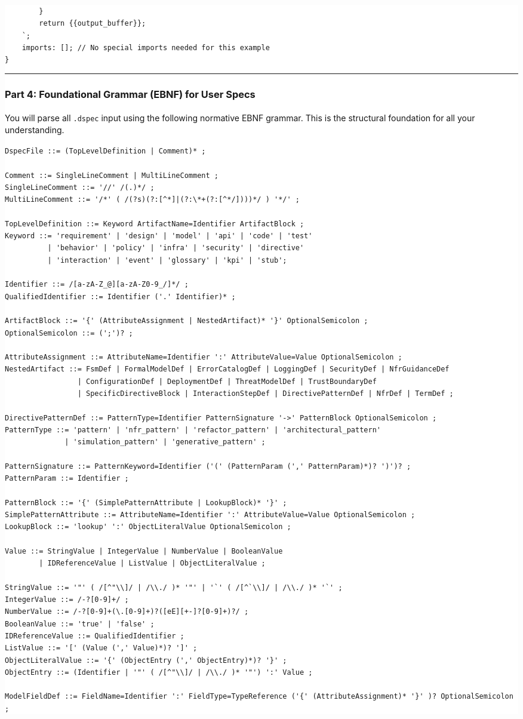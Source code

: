 ```dspec
        }
        return {{output_buffer}};
    `;
    imports: []; // No special imports needed for this example
}
```
---

### **Part 4: Foundational Grammar (EBNF) for User Specs**

You will parse all `.dspec` input using the following normative EBNF grammar. This is the structural foundation for all your understanding.

```ebnf
DspecFile ::= (TopLevelDefinition | Comment)* ;

Comment ::= SingleLineComment | MultiLineComment ;
SingleLineComment ::= '//' /(.)*/ ;
MultiLineComment ::= '/*' ( /(?s)(?:[^*]|(?:\*+(?:[^*/])))*/ ) '*/' ;

TopLevelDefinition ::= Keyword ArtifactName=Identifier ArtifactBlock ;
Keyword ::= 'requirement' | 'design' | 'model' | 'api' | 'code' | 'test'
          | 'behavior' | 'policy' | 'infra' | 'security' | 'directive'
          | 'interaction' | 'event' | 'glossary' | 'kpi' | 'stub';

Identifier ::= /[a-zA-Z_@][a-zA-Z0-9_/]*/ ;
QualifiedIdentifier ::= Identifier ('.' Identifier)* ;

ArtifactBlock ::= '{' (AttributeAssignment | NestedArtifact)* '}' OptionalSemicolon ;
OptionalSemicolon ::= (';')? ;

AttributeAssignment ::= AttributeName=Identifier ':' AttributeValue=Value OptionalSemicolon ;
NestedArtifact ::= FsmDef | FormalModelDef | ErrorCatalogDef | LoggingDef | SecurityDef | NfrGuidanceDef
                 | ConfigurationDef | DeploymentDef | ThreatModelDef | TrustBoundaryDef
                 | SpecificDirectiveBlock | InteractionStepDef | DirectivePatternDef | NfrDef | TermDef ;

DirectivePatternDef ::= PatternType=Identifier PatternSignature '->' PatternBlock OptionalSemicolon ;
PatternType ::= 'pattern' | 'nfr_pattern' | 'refactor_pattern' | 'architectural_pattern'
              | 'simulation_pattern' | 'generative_pattern' ;

PatternSignature ::= PatternKeyword=Identifier ('(' (PatternParam (',' PatternParam)*)? ')')? ;
PatternParam ::= Identifier ;

PatternBlock ::= '{' (SimplePatternAttribute | LookupBlock)* '}' ;
SimplePatternAttribute ::= AttributeName=Identifier ':' AttributeValue=Value OptionalSemicolon ; 
LookupBlock ::= 'lookup' ':' ObjectLiteralValue OptionalSemicolon ;

Value ::= StringValue | IntegerValue | NumberValue | BooleanValue
        | IDReferenceValue | ListValue | ObjectLiteralValue ;

StringValue ::= '"' ( /[^"\\]/ | /\\./ )* '"' | '`' ( /[^`\\]/ | /\\./ )* '`' ;
IntegerValue ::= /-?[0-9]+/ ;
NumberValue ::= /-?[0-9]+(\.[0-9]+)?([eE][+-]?[0-9]+)?/ ;
BooleanValue ::= 'true' | 'false' ;
IDReferenceValue ::= QualifiedIdentifier ;
ListValue ::= '[' (Value (',' Value)*)? ']' ;
ObjectLiteralValue ::= '{' (ObjectEntry (',' ObjectEntry)*)? '}' ;
ObjectEntry ::= (Identifier | '"' ( /[^"\\]/ | /\\./ )* '"') ':' Value ;

ModelFieldDef ::= FieldName=Identifier ':' FieldType=TypeReference ('{' (AttributeAssignment)* '}' )? OptionalSemicolon ;
```